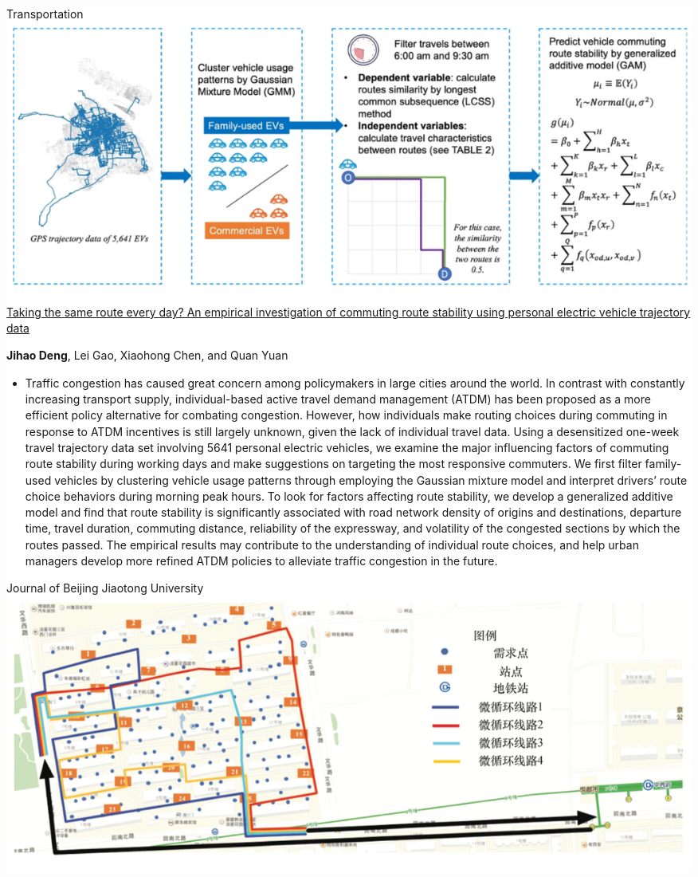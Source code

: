 </div>


<div class='paper-box'><div class='paper-box-image'><div><div class="badge">Transportation</div><img src='images/Transportation.png' alt="sym" width="100%"></div></div>
<div class='paper-box-text' markdown="1">

[Taking the same route every day? An empirical investigation of commuting route stability using personal electric vehicle trajectory data](https://link.springer.com/article/10.1007/s11116-023-10377-1)

**Jihao Deng**, Lei Gao, Xiaohong Chen, and Quan Yuan

- Traffic congestion has caused great concern among policymakers in large cities around the world. In contrast with constantly increasing transport supply, individual-based active travel demand management (ATDM) has been proposed as a more efficient policy alternative for combating congestion. However, how individuals make routing choices during commuting in response to ATDM incentives is still largely unknown, given the lack of individual travel data. Using a desensitized one-week travel trajectory data set involving 5641 personal electric vehicles, we examine the major influencing factors of commuting route stability during working days and make suggestions on targeting the most responsive commuters. We first filter family-used vehicles by clustering vehicle usage patterns through employing the Gaussian mixture model and interpret drivers’ route choice behaviors during morning peak hours. To look for factors affecting route stability, we develop a generalized additive model and find that route stability is significantly associated with road network density of origins and destinations, departure time, travel duration, commuting distance, reliability of the expressway, and volatility of the congested sections by which the routes passed. The empirical results may contribute to the understanding of individual route choices, and help urban managers develop more refined ATDM policies to alleviate traffic congestion in the future. 
</div>
</div>


<div class='paper-box'><div class='paper-box-image'><div><div class="badge">Journal of Beijing Jiaotong University</div><img src='images/北交大学报.png' alt="sym" width="100%"></div></div>